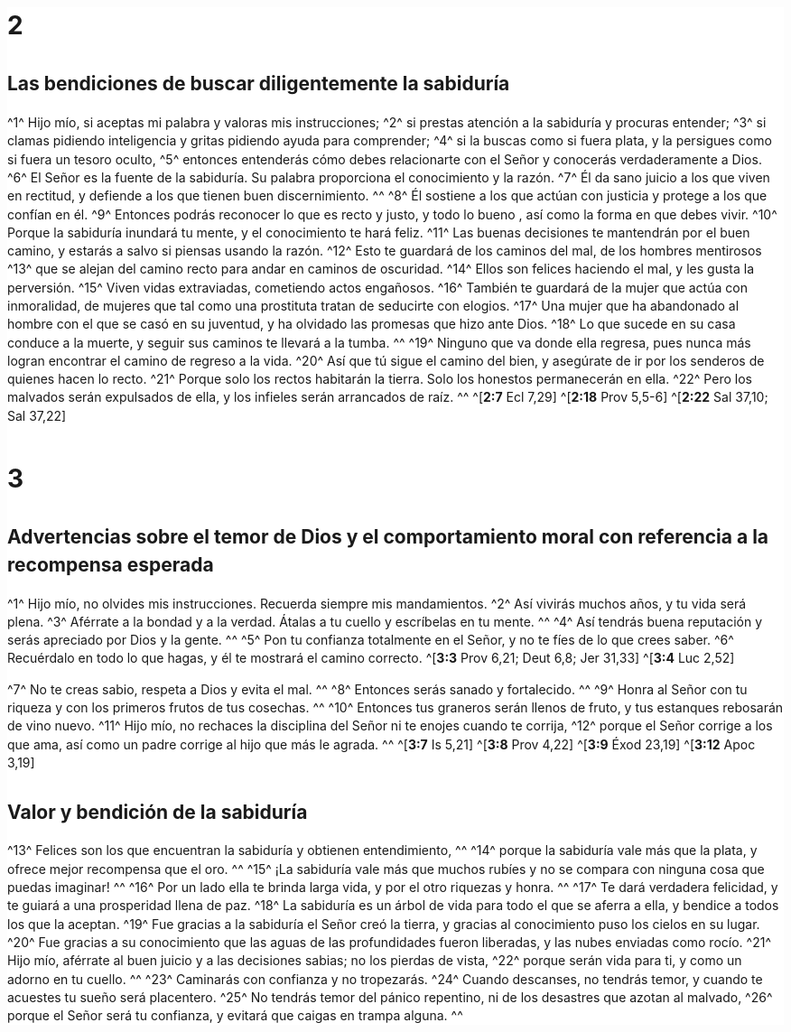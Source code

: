# 2 
## Las bendiciones de buscar diligentemente la sabiduría
^1^ Hijo mío, si aceptas mi palabra y valoras mis instrucciones; ^2^ si prestas atención a la sabiduría y procuras entender; ^3^ si clamas pidiendo inteligencia y gritas pidiendo ayuda para comprender; ^4^ si la buscas como si fuera plata, y la persigues como si fuera un tesoro oculto, ^5^ entonces entenderás cómo debes relacionarte con el Señor y conocerás verdaderamente a Dios. 
^6^ El Señor es la fuente de la sabiduría. Su palabra proporciona el conocimiento y la razón. ^7^ Él da sano juicio a los que viven en rectitud, y defiende a los que tienen buen discernimiento. ^^ ^8^ Él sostiene a los que actúan con justicia y protege a los que confían en él. ^9^ Entonces podrás reconocer lo que es recto y justo, y todo lo bueno , así como la forma en que debes vivir. ^10^ Porque la sabiduría inundará tu mente, y el conocimiento te hará feliz. ^11^ Las buenas decisiones te mantendrán por el buen camino, y estarás a salvo si piensas usando la razón. 
^12^ Esto te guardará de los caminos del mal, de los hombres mentirosos ^13^ que se alejan del camino recto para andar en caminos de oscuridad. ^14^ Ellos son felices haciendo el mal, y les gusta la perversión. ^15^ Viven vidas extraviadas, cometiendo actos engañosos. 
^16^ También te guardará de la mujer que actúa con inmoralidad, de mujeres que tal como una prostituta tratan de seducirte con elogios. ^17^ Una mujer que ha abandonado al hombre con el que se casó en su juventud, y ha olvidado las promesas que hizo ante Dios. ^18^ Lo que sucede en su casa conduce a la muerte, y seguir sus caminos te llevará a la tumba. ^^ ^19^ Ninguno que va donde ella regresa, pues nunca más logran encontrar el camino de regreso a la vida. 
^20^ Así que tú sigue el camino del bien, y asegúrate de ir por los senderos de quienes hacen lo recto. ^21^ Porque solo los rectos habitarán la tierra. Solo los honestos permanecerán en ella. ^22^ Pero los malvados serán expulsados de ella, y los infieles serán arrancados de raíz. ^^ 
^[**2:7** Ecl 7,29] ^[**2:18** Prov 5,5-6] ^[**2:22** Sal 37,10; Sal 37,22] 

# 3 
## Advertencias sobre el temor de Dios y el comportamiento moral con referencia a la recompensa esperada
^1^ Hijo mío, no olvides mis instrucciones. Recuerda siempre mis mandamientos. ^2^ Así vivirás muchos años, y tu vida será plena. ^3^ Aférrate a la bondad y a la verdad. Átalas a tu cuello y escríbelas en tu mente. ^^ ^4^ Así tendrás buena reputación y serás apreciado por Dios y la gente. ^^ ^5^ Pon tu confianza totalmente en el Señor, y no te fíes de lo que crees saber. ^6^ Recuérdalo en todo lo que hagas, y él te mostrará el camino correcto. 
^[**3:3** Prov 6,21; Deut 6,8; Jer 31,33] ^[**3:4** Luc 2,52]

^7^ No te creas sabio, respeta a Dios y evita el mal. ^^ ^8^ Entonces serás sanado y fortalecido. 
^^ ^9^ Honra al Señor con tu riqueza y con los primeros frutos de tus cosechas. ^^ ^10^ Entonces tus graneros serán llenos de fruto, y tus estanques rebosarán de vino nuevo. 
^11^ Hijo mío, no rechaces la disciplina del Señor ni te enojes cuando te corrija, ^12^ porque el Señor corrige a los que ama, así como un padre corrige al hijo que más le agrada. 
^^ 
^[**3:7** Is 5,21] ^[**3:8** Prov 4,22] ^[**3:9** Éxod 23,19] ^[**3:12** Apoc 3,19]

## Valor y bendición de la sabiduría
^13^ Felices son los que encuentran la sabiduría y obtienen entendimiento, ^^ ^14^ porque la sabiduría vale más que la plata, y ofrece mejor recompensa que el oro. ^^ ^15^ ¡La sabiduría vale más que muchos rubíes y no se compara con ninguna cosa que puedas imaginar! ^^ ^16^ Por un lado ella te brinda larga vida, y por el otro riquezas y honra. ^^ ^17^ Te dará verdadera felicidad, y te guiará a una prosperidad llena de paz. ^18^ La sabiduría es un árbol de vida para todo el que se aferra a ella, y bendice a todos los que la aceptan. 
^19^ Fue gracias a la sabiduría el Señor creó la tierra, y gracias al conocimiento puso los cielos en su lugar. ^20^ Fue gracias a su conocimiento que las aguas de las profundidades fueron liberadas, y las nubes enviadas como rocío. ^21^ Hijo mío, aférrate al buen juicio y a las decisiones sabias; no los pierdas de vista, ^22^ porque serán vida para ti, y como un adorno en tu cuello. ^^ ^23^ Caminarás con confianza y no tropezarás. ^24^ Cuando descanses, no tendrás temor, y cuando te acuestes tu sueño será placentero. ^25^ No tendrás temor del pánico repentino, ni de los desastres que azotan al malvado, ^26^ porque el Señor será tu confianza, y evitará que caigas en trampa alguna. 
^^ 